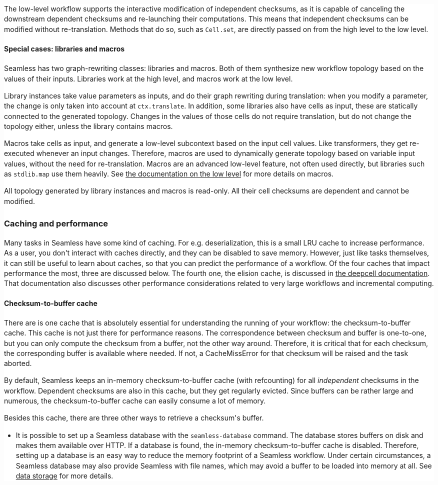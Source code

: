 The low-level workflow supports the interactive modification of independent checksums, as it is capable of canceling the downstream dependent checksums and re-launching their computations. This means that independent checksums can be modified without re-translation. Methods that do so, such as `Cell.set`, are directly passed on from the high level to the low level.

#### Special cases: libraries and macros

Seamless has two graph-rewriting classes: libraries and macros. Both of them synthesize new workflow topology based on the values of their inputs. Libraries work at the high level, and macros work at the low level.

Library instances take value parameters as inputs, and do their graph rewriting during translation: when you modify a parameter, the change is only taken into account at `ctx.translate`. In addition, some libraries also have cells as input, these are statically connected to the generated topology. Changes in the values of those cells do not require translation, but do not change the topology either, unless the library contains macros.

Macros take cells as input, and generate a low-level subcontext based on the input cell values. Like transformers, they get re-executed whenever an input changes. Therefore, macros are used to dynamically generate topology based on variable input values, without the need for re-translation. Macros are an advanced low-level feature, not often used directly, but libraries such as `stdlib.map` use them heavily. See [the documentation on the low level](http://sjdv1982.github.io/seamless/sphinx/html/low_level.html) for more details on macros.

All topology generated by library instances and macros is read-only. All their cell checksums are dependent and cannot be modified.

### Caching and performance

Many tasks in Seamless have some kind of caching. For e.g. deserialization, this is a small LRU cache to increase performance. As a user, you don't interact with caches directly, and they can be disabled to save memory. However, just like tasks themselves, it can still be useful to learn about caches, so that you can predict the performance of a workflow. Of the four caches that impact performance the most, three are discussed below. The fourth one, the elision cache, is discussed in [the deepcell documentation](http://sjdv1982.github.io/seamless/sphinx/html/deepcell.html). That documentation also discusses other performance considerations related to very large workflows and incremental computing.

#### Checksum-to-buffer cache

There are is one cache that is absolutely essential for understanding the running of your workflow: the checksum-to-buffer cache. This cache is not just there for performance reasons. The correspondence between checksum and buffer is one-to-one, but you can only compute the checksum from a buffer, not the other way around. Therefore, it is critical that for each checksum, the corresponding buffer is available where needed. If not, a CacheMissError for that checksum will be raised and the task aborted.

By default, Seamless keeps an in-memory checksum-to-buffer cache (with refcounting) for all *independent* checksums in the workflow. Dependent checksums are also in this cache, but they get regularly evicted. Since buffers can be rather large and numerous, the checksum-to-buffer cache can easily consume a lot of memory.

Besides this cache, there are three other ways to retrieve a checksum's buffer.

- It is possible to set up a Seamless database with the `seamless-database` command. The database stores buffers on disk and makes them available over HTTP. If a database is found, the in-memory checksum-to-buffer cache is disabled. Therefore, setting up a database is an easy way to reduce the memory footprint of a Seamless workflow. Under certain circumstances, a Seamless database may also provide Seamless with file names, which may avoid a buffer to be loaded into memory at all. See [data storage](http://sjdv1982.github.io/seamless/sphinx/html/data_storage.html) for more details.  
